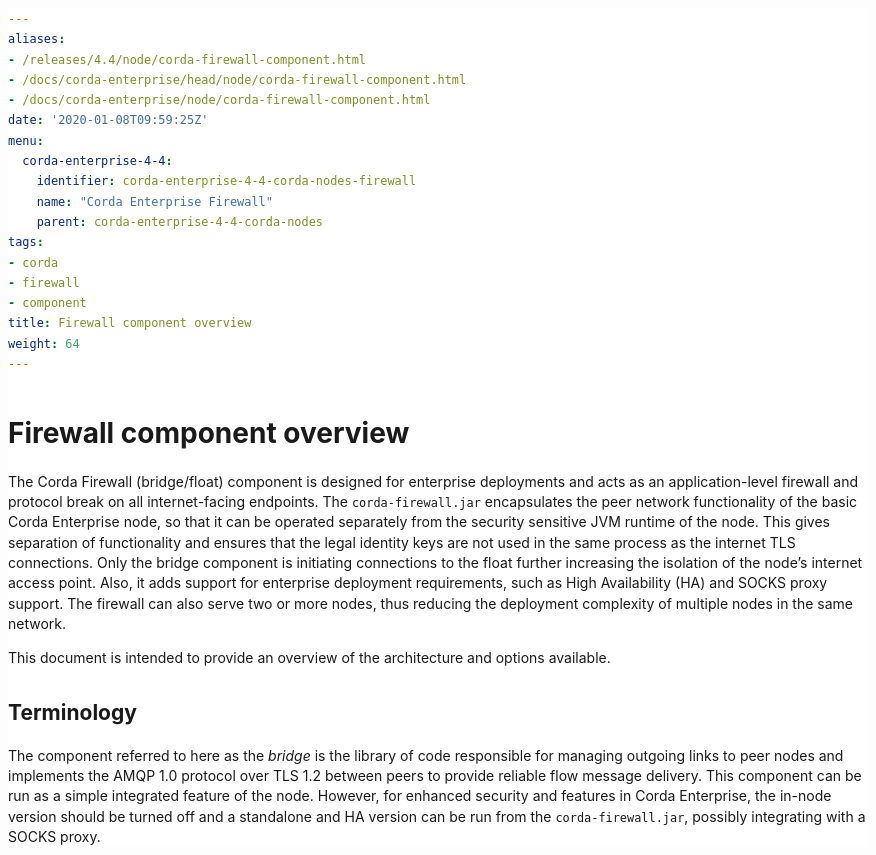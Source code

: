 ```yaml
---
aliases:
- /releases/4.4/node/corda-firewall-component.html
- /docs/corda-enterprise/head/node/corda-firewall-component.html
- /docs/corda-enterprise/node/corda-firewall-component.html
date: '2020-01-08T09:59:25Z'
menu:
  corda-enterprise-4-4:
    identifier: corda-enterprise-4-4-corda-nodes-firewall
    name: "Corda Enterprise Firewall"
    parent: corda-enterprise-4-4-corda-nodes
tags:
- corda
- firewall
- component
title: Firewall component overview
weight: 64
---
```



# Firewall component overview

The Corda Firewall (bridge/float) component is designed for enterprise deployments and acts as an application-level
firewall and protocol break on all internet-facing endpoints. The `corda-firewall.jar` encapsulates the peer
network functionality of the basic Corda Enterprise node, so that it can be operated separately from the security sensitive
JVM runtime of the node. This gives separation of functionality and ensures that the legal identity keys are not
used in the same process as the internet TLS connections. Only the bridge component is initiating connections to the
float further increasing the isolation of the node’s internet access point. Also, it adds support for enterprise deployment
requirements, such as High Availability (HA) and SOCKS proxy support. The firewall can also serve two or more nodes, thus reducing
the deployment complexity of multiple nodes in the same network.

This document is intended to provide an overview of the architecture and options available.


## Terminology

The component referred to here as the *bridge* is the library of code responsible for managing outgoing links to peer
nodes and implements the AMQP 1.0 protocol over TLS 1.2 between peers to provide reliable flow message delivery. This
component can be run as a simple integrated feature of the node. However, for enhanced security and features in Corda
Enterprise, the in-node version should be turned off and a standalone and HA version can be run from the
`corda-firewall.jar`, possibly integrating with a SOCKS proxy.
